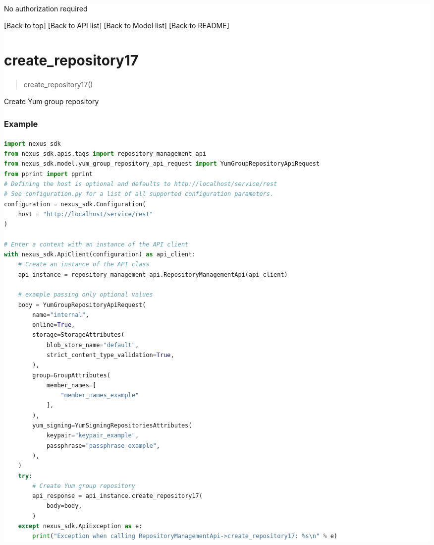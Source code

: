 No authorization required

[[Back to top]](#\_\_pageTop) [[Back to API list]](../../../README.md#documentation-for-api-endpoints) [[Back to Model list]](../../../README.md#documentation-for-models) [[Back to README]](../../../README.md)

# **create_repository17**

<a id="create_repository17"></a>

> create_repository17()

Create Yum group repository

### Example

```python
import nexus_sdk
from nexus_sdk.apis.tags import repository_management_api
from nexus_sdk.model.yum_group_repository_api_request import YumGroupRepositoryApiRequest
from pprint import pprint
# Defining the host is optional and defaults to http://localhost/service/rest
# See configuration.py for a list of all supported configuration parameters.
configuration = nexus_sdk.Configuration(
    host = "http://localhost/service/rest"
)

# Enter a context with an instance of the API client
with nexus_sdk.ApiClient(configuration) as api_client:
    # Create an instance of the API class
    api_instance = repository_management_api.RepositoryManagementApi(api_client)

    # example passing only optional values
    body = YumGroupRepositoryApiRequest(
        name="internal",
        online=True,
        storage=StorageAttributes(
            blob_store_name="default",
            strict_content_type_validation=True,
        ),
        group=GroupAttributes(
            member_names=[
                "member_names_example"
            ],
        ),
        yum_signing=YumSigningRepositoriesAttributes(
            keypair="keypair_example",
            passphrase="passphrase_example",
        ),
    )
    try:
        # Create Yum group repository
        api_response = api_instance.create_repository17(
            body=body,
        )
    except nexus_sdk.ApiException as e:
        print("Exception when calling RepositoryManagementApi->create_repository17: %s\n" % e)
```
